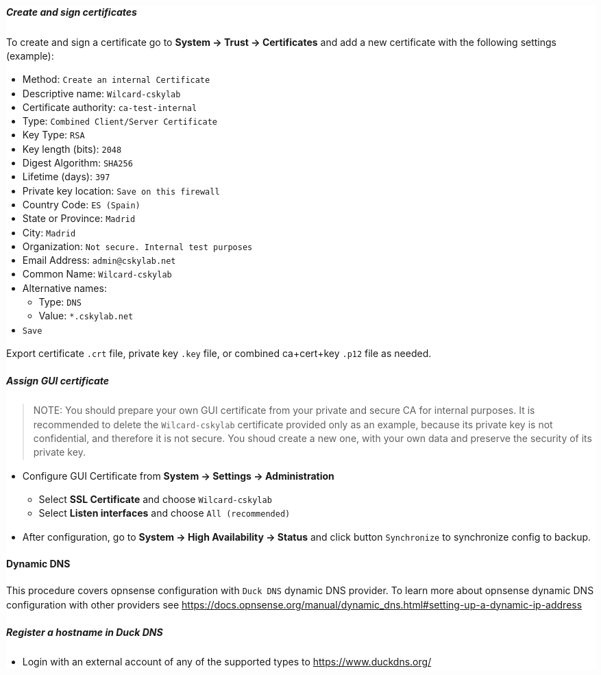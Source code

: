 ##### Create and sign certificates

To create and sign a certificate go to **System -> Trust -> Certificates** and add a new certificate with the following settings (example):

- Method: `Create an internal Certificate`
- Descriptive name: `Wilcard-cskylab`
- Certificate authority: `ca-test-internal`
- Type: `Combined Client/Server Certificate`
- Key Type: `RSA`
- Key length (bits): `2048`
- Digest Algorithm: `SHA256`
- Lifetime (days): `397`
- Private key location: `Save on this firewall`
- Country Code: `ES (Spain)`
- State or Province: `Madrid`
- City: `Madrid`
- Organization: `Not secure. Internal test purposes`
- Email Address: `admin@cskylab.net`
- Common Name: `Wilcard-cskylab`
- Alternative names:
  - Type: `DNS`
  - Value: `*.cskylab.net`
- `Save`
  
Export certificate `.crt` file, private key `.key` file, or combined ca+cert+key `.p12` file as needed.

##### Assign GUI certificate

>NOTE: You should prepare your own GUI certificate from your private and secure CA for internal purposes. It is recommended to delete the `Wilcard-cskylab` certificate provided only as an example, because its private key is not confidential, and therefore it is not secure. You shoud create a new one, with your own data and preserve the security of its private key.

- Configure GUI Certificate from **System -> Settings -> Administration**
  - Select **SSL Certificate** and choose `Wilcard-cskylab`
  - Select **Listen interfaces** and choose `All (recommended)`

- After configuration, go to **System -> High Availability -> Status** and click button `Synchronize` to synchronize config to backup.

#### Dynamic DNS

This procedure covers opnsense configuration with `Duck DNS` dynamic DNS provider. To learn more about opnsense dynamic DNS configuration with other providers see <https://docs.opnsense.org/manual/dynamic_dns.html#setting-up-a-dynamic-ip-address>

##### Register a hostname in Duck DNS

- Login with an external account of any of the supported types to <https://www.duckdns.org/>
  